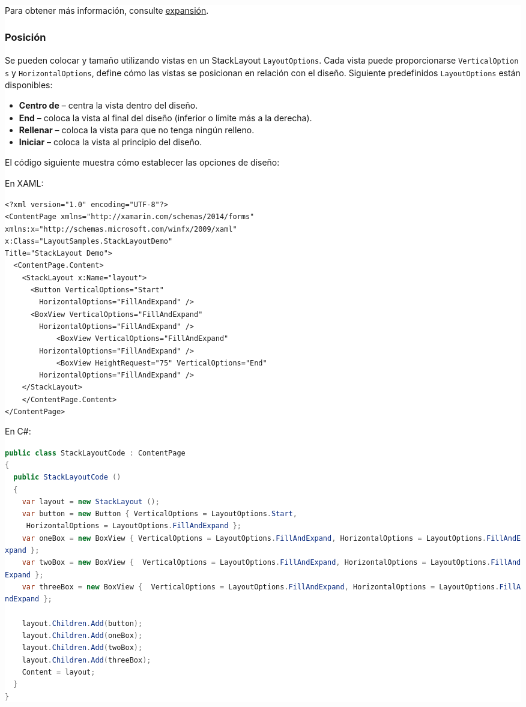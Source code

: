 Para obtener más información, consulte [expansión](~/xamarin-forms/user-interface/layouts/layout-options.md#expansion).

### <a name="positioning"></a>Posición

Se pueden colocar y tamaño utilizando vistas en un StackLayout `LayoutOptions`. Cada vista puede proporcionarse `VerticalOptions` y `HorizontalOptions`, define cómo las vistas se posicionan en relación con el diseño. Siguiente predefinidos `LayoutOptions` están disponibles:

- **Centro de** &ndash; centra la vista dentro del diseño.
- **End** &ndash; coloca la vista al final del diseño (inferior o límite más a la derecha).
- **Rellenar** &ndash; coloca la vista para que no tenga ningún relleno.
- **Iniciar** &ndash; coloca la vista al principio del diseño.

El código siguiente muestra cómo establecer las opciones de diseño:

En XAML:

```xaml
<?xml version="1.0" encoding="UTF-8"?>
<ContentPage xmlns="http://xamarin.com/schemas/2014/forms"
xmlns:x="http://schemas.microsoft.com/winfx/2009/xaml"
x:Class="LayoutSamples.StackLayoutDemo"
Title="StackLayout Demo">
  <ContentPage.Content>
    <StackLayout x:Name="layout">
      <Button VerticalOptions="Start"
        HorizontalOptions="FillAndExpand" />
      <BoxView VerticalOptions="FillAndExpand"
        HorizontalOptions="FillAndExpand" />
            <BoxView VerticalOptions="FillAndExpand"
        HorizontalOptions="FillAndExpand" />
            <BoxView HeightRequest="75" VerticalOptions="End"
        HorizontalOptions="FillAndExpand" />
    </StackLayout>
    </ContentPage.Content>
</ContentPage>
```

En C#:

```csharp
public class StackLayoutCode : ContentPage
{
  public StackLayoutCode ()
  {
    var layout = new StackLayout ();
    var button = new Button { VerticalOptions = LayoutOptions.Start,
     HorizontalOptions = LayoutOptions.FillAndExpand };
    var oneBox = new BoxView { VerticalOptions = LayoutOptions.FillAndExpand, HorizontalOptions = LayoutOptions.FillAndExpand };
    var twoBox = new BoxView {  VerticalOptions = LayoutOptions.FillAndExpand, HorizontalOptions = LayoutOptions.FillAndExpand };
    var threeBox = new BoxView {  VerticalOptions = LayoutOptions.FillAndExpand, HorizontalOptions = LayoutOptions.FillAndExpand };

    layout.Children.Add(button);
    layout.Children.Add(oneBox);
    layout.Children.Add(twoBox);
    layout.Children.Add(threeBox);
    Content = layout;
  }
}
```
